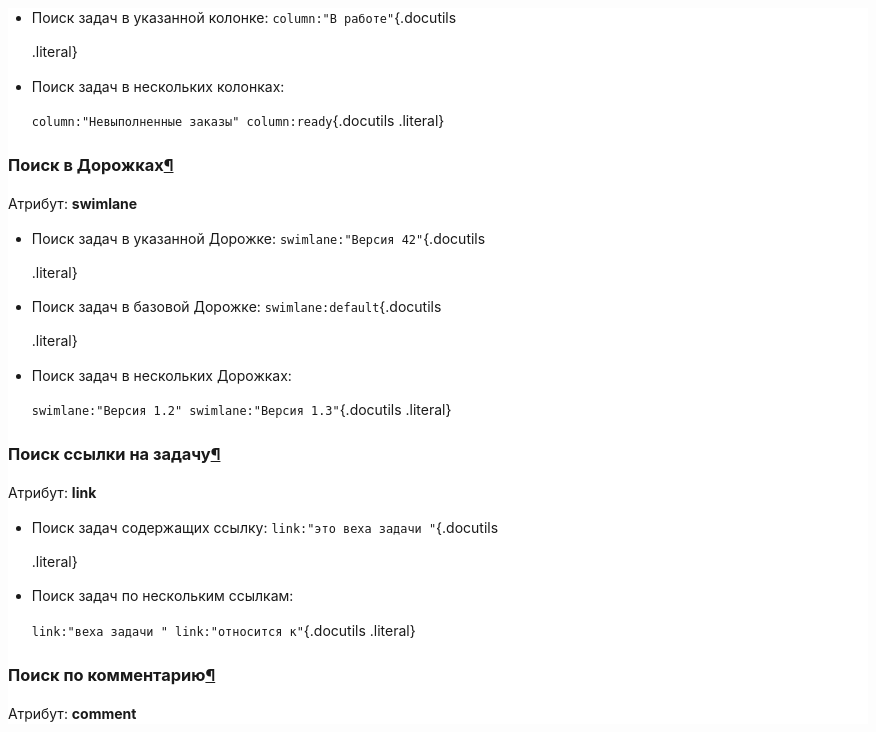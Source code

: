 

-   Поиск задач в указанной колонке: `column:"В работе"`{.docutils

    .literal}



-   Поиск задач в нескольких колонках:

    `column:"Невыполненные заказы" column:ready`{.docutils .literal}



### Поиск в Дорожках[¶](#search-by-swim-lane "Ссылка на этот заголовок")



Атрибут: **swimlane**



-   Поиск задач в указанной Дорожке: `swimlane:"Версия 42"`{.docutils

    .literal}



-   Поиск задач в базовой Дорожке: `swimlane:default`{.docutils

    .literal}



-   Поиск задач в нескольких Дорожках:

    `swimlane:"Версия 1.2" swimlane:"Версия 1.3"`{.docutils .literal}



### Поиск ссылки на задачу[¶](#search-by-task-link "Ссылка на этот заголовок")



Атрибут: **link**



-   Поиск задач содержащих ссылку: `link:"это веха задачи "`{.docutils

    .literal}



-   Поиск задач по нескольким ссылкам:

    `link:"веха задачи " link:"относится к"`{.docutils .literal}



### Поиск по комментарию[¶](#search-by-comment "Ссылка на этот заголовок")



Атрибут: **comment**

